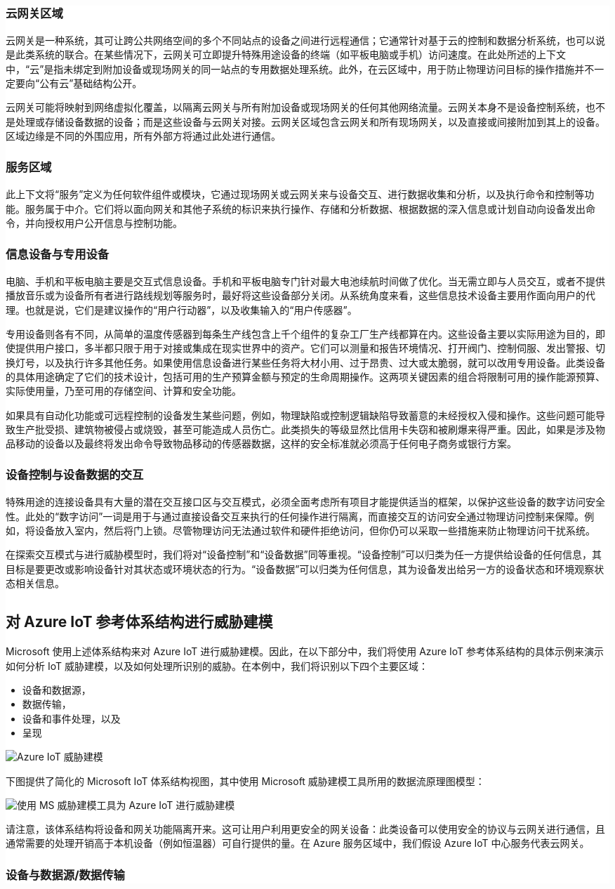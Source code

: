 ### 云网关区域

云网关是一种系统，其可让跨公共网络空间的多个不同站点的设备之间进行远程通信；它通常针对基于云的控制和数据分析系统，也可以说是此类系统的联合。在某些情况下，云网关可立即提升特殊用途设备的终端（如平板电脑或手机）访问速度。在此处所述的上下文中，“云”是指未绑定到附加设备或现场网关的同一站点的专用数据处理系统。此外，在云区域中，用于防止物理访问目标的操作措施并不一定要向“公有云”基础结构公开。

云网关可能将映射到网络虚拟化覆盖，以隔离云网关与所有附加设备或现场网关的任何其他网络流量。云网关本身不是设备控制系统，也不是处理或存储设备数据的设备；而是这些设备与云网关对接。云网关区域包含云网关和所有现场网关，以及直接或间接附加到其上的设备。区域边缘是不同的外围应用，所有外部方将通过此处进行通信。

### 服务区域

此上下文将“服务”定义为任何软件组件或模块，它通过现场网关或云网关来与设备交互、进行数据收集和分析，以及执行命令和控制等功能。服务属于中介。它们将以面向网关和其他子系统的标识来执行操作、存储和分析数据、根据数据的深入信息或计划自动向设备发出命令，并向授权用户公开信息与控制功能。

### 信息设备与专用设备

电脑、手机和平板电脑主要是交互式信息设备。手机和平板电脑专门针对最大电池续航时间做了优化。当无需立即与人员交互，或者不提供播放音乐或为设备所有者进行路线规划等服务时，最好将这些设备部分关闭。从系统角度来看，这些信息技术设备主要用作面向用户的代理。也就是说，它们是建议操作的“用户行动器”，以及收集输入的“用户传感器”。

专用设备则各有不同，从简单的温度传感器到每条生产线包含上千个组件的复杂工厂生产线都算在内。这些设备主要以实际用途为目的，即使提供用户接口，多半都只限于用于对接或集成在现实世界中的资产。它们可以测量和报告环境情况、打开阀门、控制伺服、发出警报、切换灯号，以及执行许多其他任务。如果使用信息设备进行某些任务将大材小用、过于昂贵、过大或太脆弱，就可以改用专用设备。此类设备的具体用途确定了它们的技术设计，包括可用的生产预算金额与预定的生命周期操作。这两项关键因素的组合将限制可用的操作能源预算、实际使用量，乃至可用的存储空间、计算和安全功能。

如果具有自动化功能或可远程控制的设备发生某些问题，例如，物理缺陷或控制逻辑缺陷导致蓄意的未经授权入侵和操作。这些问题可能导致生产批受损、建筑物被侵占或烧毁，甚至可能造成人员伤亡。此类损失的等级显然比信用卡失窃和被刷爆来得严重。因此，如果是涉及物品移动的设备以及最终将发出命令导致物品移动的传感器数据，这样的安全标准就必须高于任何电子商务或银行方案。

### 设备控制与设备数据的交互

特殊用途的连接设备具有大量的潜在交互接口区与交互模式，必须全面考虑所有项目才能提供适当的框架，以保护这些设备的数字访问安全性。此处的“数字访问”一词是用于与通过直接设备交互来执行的任何操作进行隔离，而直接交互的访问安全通过物理访问控制来保障。例如，将设备放入室内，然后将门上锁。尽管物理访问无法通过软件和硬件拒绝访问，但你仍可以采取一些措施来防止物理访问干扰系统。

在探索交互模式与进行威胁模型时，我们将对“设备控制”和“设备数据”同等重视。“设备控制”可以归类为任一方提供给设备的任何信息，其目标是要更改或影响设备针对其状态或环境状态的行为。“设备数据”可以归类为任何信息，其为设备发出给另一方的设备状态和环境观察状态相关信息。

## 对 Azure IoT 参考体系结构进行威胁建模

Microsoft 使用上述体系结构来对 Azure IoT 进行威胁建模。因此，在以下部分中，我们将使用 Azure IoT 参考体系结构的具体示例来演示如何分析 IoT 威胁建模，以及如何处理所识别的威胁。在本例中，我们将识别以下四个主要区域：

- 设备和数据源，
- 数据传输，
- 设备和事件处理，以及
- 呈现

![Azure IoT 威胁建模](./media/iot-security-architecture/iot-security-architecture-fig2.png)

下图提供了简化的 Microsoft IoT 体系结构视图，其中使用 Microsoft 威胁建模工具所用的数据流原理图模型：

![使用 MS 威胁建模工具为 Azure IoT 进行威胁建模](./media/iot-security-architecture/iot-security-architecture-fig3.png)

请注意，该体系结构将设备和网关功能隔离开来。这可让用户利用更安全的网关设备：此类设备可以使用安全的协议与云网关进行通信，且通常需要的处理开销高于本机设备（例如恒温器）可自行提供的量。在 Azure 服务区域中，我们假设 Azure IoT 中心服务代表云网关。

### 设备与数据源/数据传输
